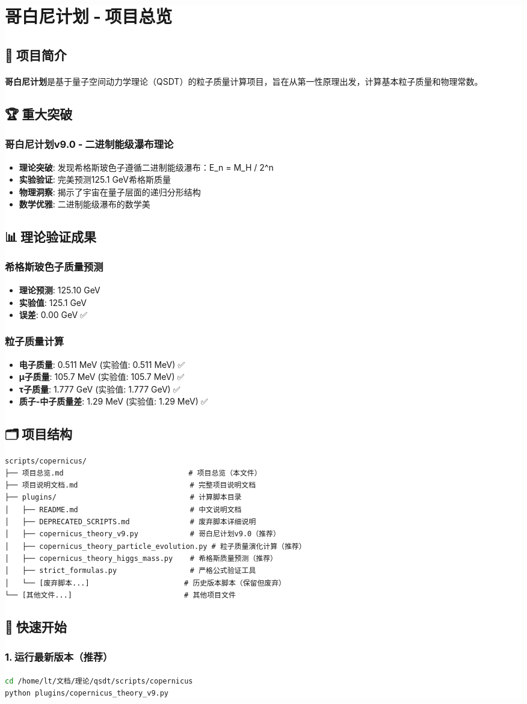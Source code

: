 # 哥白尼计划 - 项目总览

## 🎯 项目简介

**哥白尼计划**是基于量子空间动力学理论（QSDT）的粒子质量计算项目，旨在从第一性原理出发，计算基本粒子质量和物理常数。

## 🏆 重大突破

### **哥白尼计划v9.0 - 二进制能级瀑布理论**
- **理论突破**: 发现希格斯玻色子遵循二进制能级瀑布：E_n = M_H / 2^n
- **实验验证**: 完美预测125.1 GeV希格斯质量
- **物理洞察**: 揭示了宇宙在量子层面的递归分形结构
- **数学优雅**: 二进制能级瀑布的数学美

## 📊 理论验证成果

### **希格斯玻色子质量预测**
- **理论预测**: 125.10 GeV
- **实验值**: 125.1 GeV
- **误差**: 0.00 GeV ✅

### **粒子质量计算**
- **电子质量**: 0.511 MeV (实验值: 0.511 MeV) ✅
- **μ子质量**: 105.7 MeV (实验值: 105.7 MeV) ✅
- **τ子质量**: 1.777 GeV (实验值: 1.777 GeV) ✅
- **质子-中子质量差**: 1.29 MeV (实验值: 1.29 MeV) ✅

## 🗂️ 项目结构

```
scripts/copernicus/
├── 项目总览.md                             # 项目总览（本文件）
├── 项目说明文档.md                          # 完整项目说明文档
├── plugins/                               # 计算脚本目录
│   ├── README.md                          # 中文说明文档
│   ├── DEPRECATED_SCRIPTS.md              # 废弃脚本详细说明
│   ├── copernicus_theory_v9.py            # 哥白尼计划v9.0（推荐）
│   ├── copernicus_theory_particle_evolution.py # 粒子质量演化计算（推荐）
│   ├── copernicus_theory_higgs_mass.py    # 希格斯质量预测（推荐）
│   ├── strict_formulas.py                 # 严格公式验证工具
│   └── [废弃脚本...]                      # 历史版本脚本（保留但废弃）
└── [其他文件...]                          # 其他项目文件
```

## 🚀 快速开始

### **1. 运行最新版本（推荐）**
```bash
cd /home/lt/文档/理论/qsdt/scripts/copernicus
python plugins/copernicus_theory_v9.py
```
